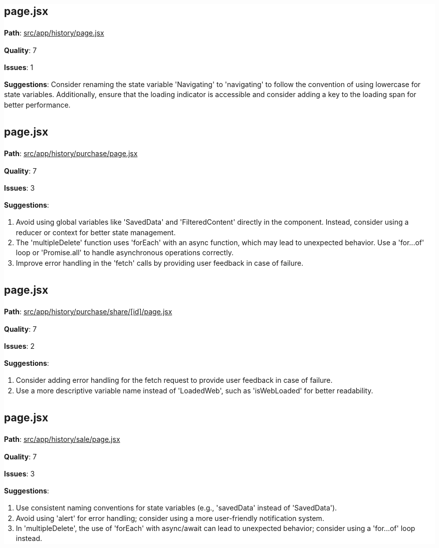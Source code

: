## page.jsx

**Path**: [src/app/history/page.jsx](src/app/history/page.jsx)

**Quality**: 7

**Issues**: 1

**Suggestions**:
Consider renaming the state variable 'Navigating' to 'navigating' to follow the convention of using lowercase for state variables. Additionally, ensure that the loading indicator is accessible and consider adding a key to the loading span for better performance.

## page.jsx

**Path**: [src/app/history/purchase/page.jsx](src/app/history/purchase/page.jsx)

**Quality**: 7

**Issues**: 3

**Suggestions**:
1. Avoid using global variables like 'SavedData' and 'FilteredContent' directly in the component. Instead, consider using a reducer or context for better state management.
2. The 'multipleDelete' function uses 'forEach' with an async function, which may lead to unexpected behavior. Use a 'for...of' loop or 'Promise.all' to handle asynchronous operations correctly.
3. Improve error handling in the 'fetch' calls by providing user feedback in case of failure.

## page.jsx

**Path**: [src/app/history/purchase/share/[id]/page.jsx](src/app/history/purchase/share/[id]/page.jsx)

**Quality**: 7

**Issues**: 2

**Suggestions**:
1. Consider adding error handling for the fetch request to provide user feedback in case of failure. 
2. Use a more descriptive variable name instead of 'LoadedWeb', such as 'isWebLoaded' for better readability.

## page.jsx

**Path**: [src/app/history/sale/page.jsx](src/app/history/sale/page.jsx)

**Quality**: 7

**Issues**: 3

**Suggestions**:
1. Use consistent naming conventions for state variables (e.g., 'savedData' instead of 'SavedData').
2. Avoid using 'alert' for error handling; consider using a more user-friendly notification system.
3. In 'multipleDelete', the use of 'forEach' with async/await can lead to unexpected behavior; consider using a 'for...of' loop instead.
